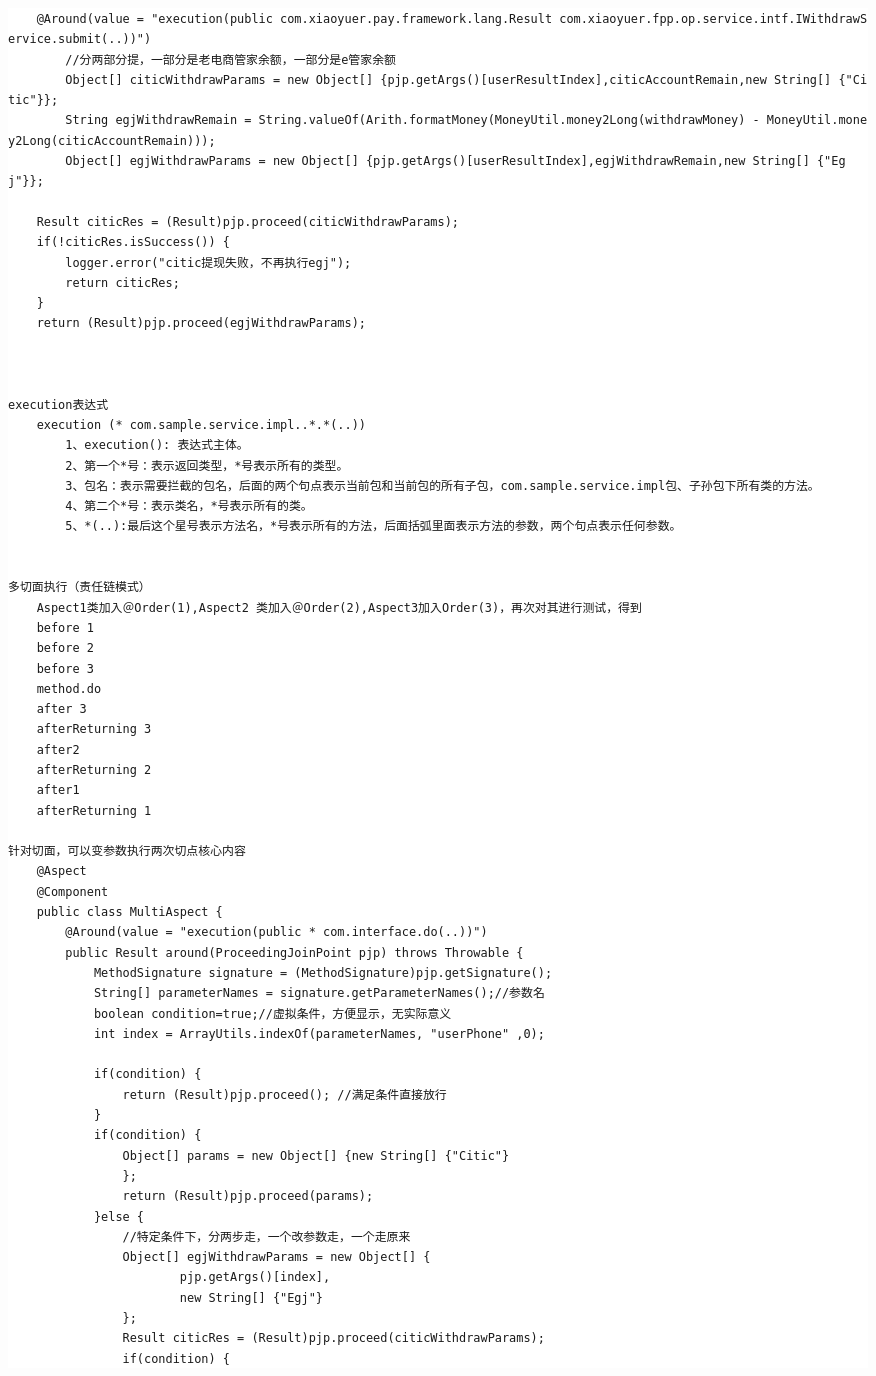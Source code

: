 		@Around(value = "execution(public com.xiaoyuer.pay.framework.lang.Result com.xiaoyuer.fpp.op.service.intf.IWithdrawService.submit(..))")
			//分两部分提，一部分是老电商管家余额，一部分是e管家余额
			Object[] citicWithdrawParams = new Object[] {pjp.getArgs()[userResultIndex],citicAccountRemain,new String[] {"Citic"}};
			String egjWithdrawRemain = String.valueOf(Arith.formatMoney(MoneyUtil.money2Long(withdrawMoney) - MoneyUtil.money2Long(citicAccountRemain)));
			Object[] egjWithdrawParams = new Object[] {pjp.getArgs()[userResultIndex],egjWithdrawRemain,new String[] {"Egj"}};

		Result citicRes = (Result)pjp.proceed(citicWithdrawParams);
		if(!citicRes.isSuccess()) {
			logger.error("citic提现失败，不再执行egj");
			return citicRes;
		}
		return (Result)pjp.proceed(egjWithdrawParams);

	

	execution表达式
		execution (* com.sample.service.impl..*.*(..))
			1、execution(): 表达式主体。
			2、第一个*号：表示返回类型，*号表示所有的类型。
			3、包名：表示需要拦截的包名，后面的两个句点表示当前包和当前包的所有子包，com.sample.service.impl包、子孙包下所有类的方法。
			4、第二个*号：表示类名，*号表示所有的类。
			5、*(..):最后这个星号表示方法名，*号表示所有的方法，后面括弧里面表示方法的参数，两个句点表示任何参数。


	多切面执行（责任链模式）
		Aspect1类加入＠Order(1),Aspect2 类加入＠Order(2),Aspect3加入Order(3)，再次对其进行测试，得到
		before 1 
		before 2 
		before 3 
		method.do
		after 3 
		afterReturning 3 
		after2 
		afterReturning 2 
		after1 
		afterReturning 1

	针对切面，可以变参数执行两次切点核心内容
		@Aspect
		@Component
		public class MultiAspect {
			@Around(value = "execution(public * com.interface.do(..))")
			public Result around(ProceedingJoinPoint pjp) throws Throwable {
				MethodSignature signature = (MethodSignature)pjp.getSignature();
				String[] parameterNames = signature.getParameterNames();//参数名
				boolean condition=true;//虚拟条件，方便显示，无实际意义
				int index = ArrayUtils.indexOf(parameterNames, "userPhone" ,0);
				
				if(condition) {
					return (Result)pjp.proceed(); //满足条件直接放行
				}
				if(condition) {
					Object[] params = new Object[] {new String[] {"Citic"}
					};
					return (Result)pjp.proceed(params);
				}else {
					//特定条件下，分两步走，一个改参数走，一个走原来
					Object[] egjWithdrawParams = new Object[] {
							pjp.getArgs()[index],
							new String[] {"Egj"}
					};
					Result citicRes = (Result)pjp.proceed(citicWithdrawParams);
					if(condition) {